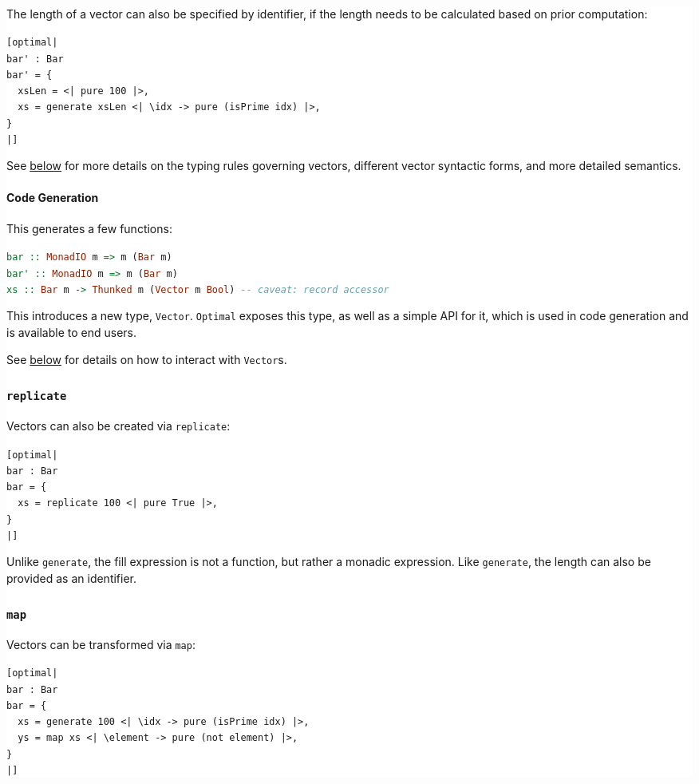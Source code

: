 The length of a vector can also be specified by identifier, if the length needs
to be calculated based on prior computation:
```hs
[optimal|
bar' : Bar
bar' = {
  xsLen = <| pure 100 |>,
  xs = generate xsLen <| \idx -> pure (isPrime idx) |>,
}
|]
```

See [below](#vectors-4) for more details on the typing rules governing vectors,
different vector syntactic forms, and more detailed semantics.


#### Code Generation

This generates a few functions:
```hs
bar :: MonadIO m => m (Bar m)
bar' :: MonadIO m => m (Bar m)
xs :: Bar m -> Thunked m (Vector m Bool) -- caveat: record accessor
```

This introduces a new type, `Vector`. `Optimal` exposes this type, as well as a
simple API for it, which is used in code generation and is available to end
users.

See [below](#vector) for details on how to interact with `Vector`s.


### `replicate`

Vectors can also be created via `replicate`:
```hs
[optimal|
bar : Bar
bar = {
  xs = replicate 100 <| pure True |>,
}
|]
```

Unlike `generate`, the fill expression is not a function, but rather a monadic
expression. Like `generate`, the length can also be provided as an identifier.


### `map`

Vectors can be transformed via `map`:
```hs
[optimal|
bar : Bar
bar = {
  xs = generate 100 <| \idx -> pure (isPrime idx) |>,
  ys = map xs <| \element -> pure (not element) |>,
}
|]
```
